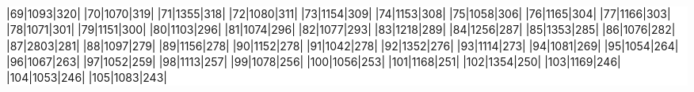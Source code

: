 |69|1093|320|
|70|1070|319|
|71|1355|318|
|72|1080|311|
|73|1154|309|
|74|1153|308|
|75|1058|306|
|76|1165|304|
|77|1166|303|
|78|1071|301|
|79|1151|300|
|80|1103|296|
|81|1074|296|
|82|1077|293|
|83|1218|289|
|84|1256|287|
|85|1353|285|
|86|1076|282|
|87|2803|281|
|88|1097|279|
|89|1156|278|
|90|1152|278|
|91|1042|278|
|92|1352|276|
|93|1114|273|
|94|1081|269|
|95|1054|264|
|96|1067|263|
|97|1052|259|
|98|1113|257|
|99|1078|256|
|100|1056|253|
|101|1168|251|
|102|1354|250|
|103|1169|246|
|104|1053|246|
|105|1083|243|